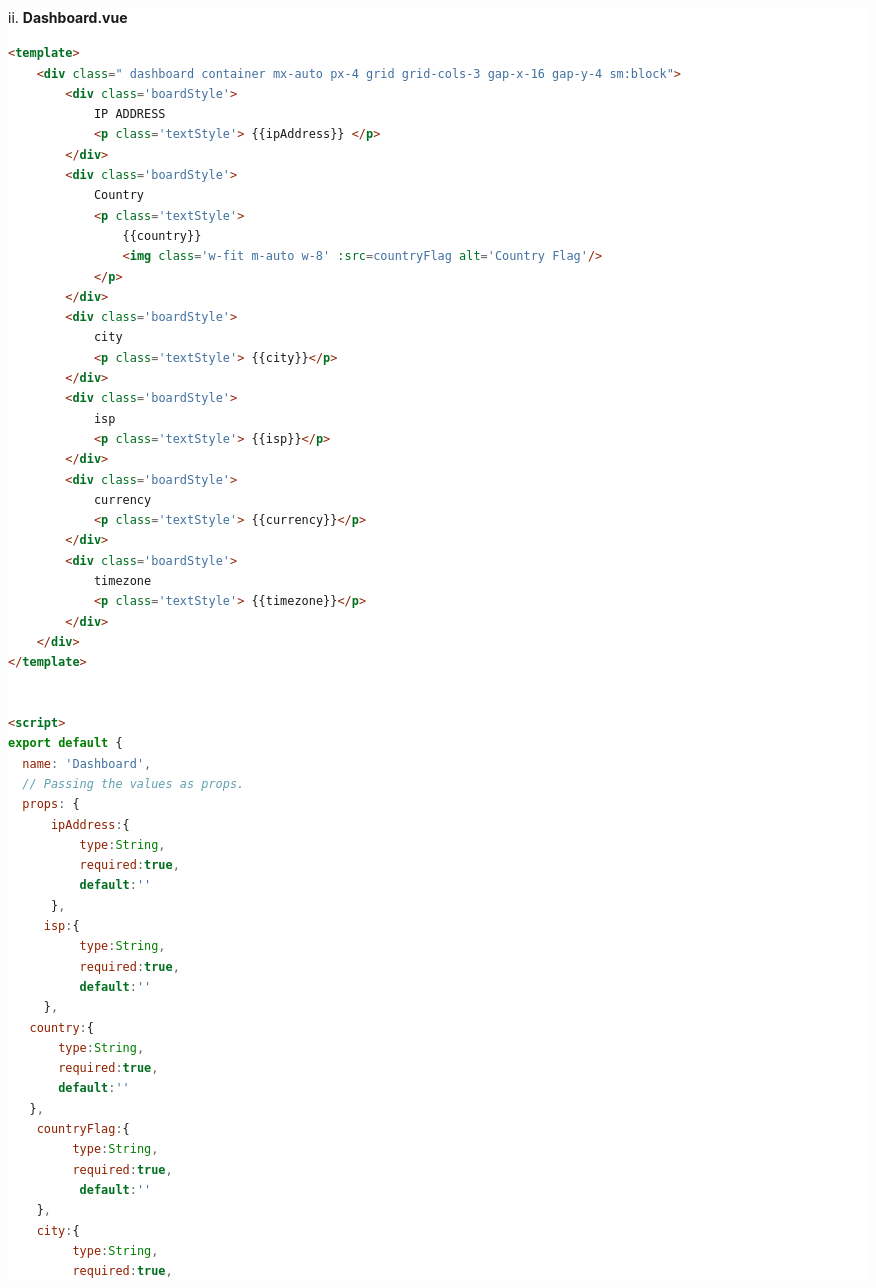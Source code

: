 ii. **Dashboard.vue**

```html
<template>
    <div class=" dashboard container mx-auto px-4 grid grid-cols-3 gap-x-16 gap-y-4 sm:block">
        <div class='boardStyle'> 
            IP ADDRESS
            <p class='textStyle'> {{ipAddress}} </p>
        </div>
        <div class='boardStyle'>
            Country
            <p class='textStyle'> 
                {{country}}
                <img class='w-fit m-auto w-8' :src=countryFlag alt='Country Flag'/>
            </p>
        </div>
        <div class='boardStyle'>
            city
            <p class='textStyle'> {{city}}</p>
        </div>
        <div class='boardStyle'>
            isp
            <p class='textStyle'> {{isp}}</p>
        </div>
        <div class='boardStyle'>
            currency
            <p class='textStyle'> {{currency}}</p>
        </div>
        <div class='boardStyle'>
            timezone
            <p class='textStyle'> {{timezone}}</p>
        </div>
    </div>
</template>


<script>
export default {
  name: 'Dashboard',
  // Passing the values as props.
  props: { 
      ipAddress:{
          type:String,
          required:true,
          default:''
      },
     isp:{
          type:String,
          required:true,
          default:''
     },
   country:{
       type:String,
       required:true,
       default:''
   },
    countryFlag:{
         type:String,
         required:true,
          default:''
    },
    city:{
         type:String,
         required:true,
```